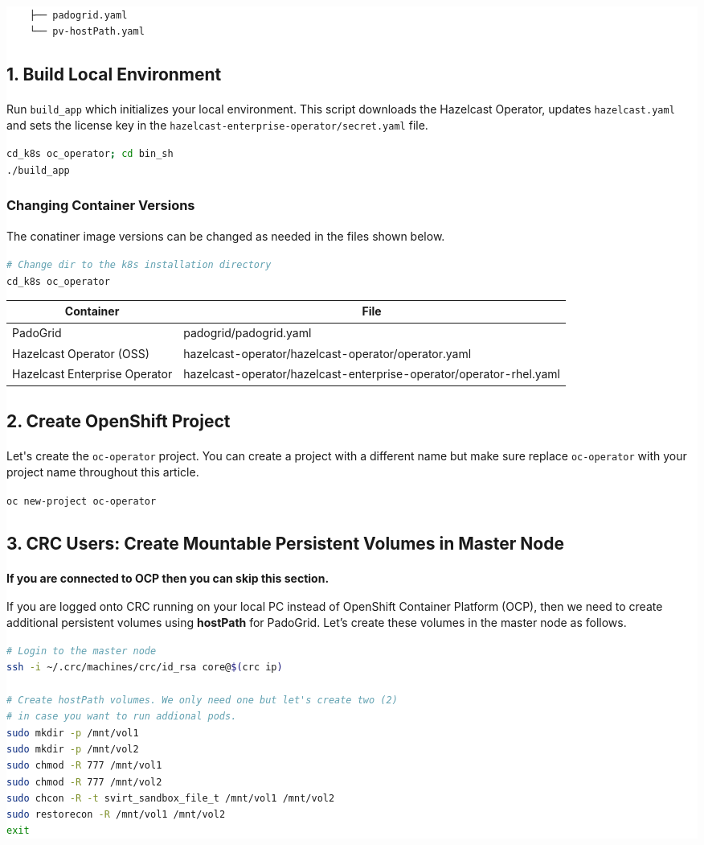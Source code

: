 ```console
    ├── padogrid.yaml
    └── pv-hostPath.yaml
```

## 1. Build Local Environment

Run `build_app` which initializes your local environment. This script downloads the Hazelcast Operator, updates `hazelcast.yaml` and sets the license key in the `hazelcast-enterprise-operator/secret.yaml` file.

```bash
cd_k8s oc_operator; cd bin_sh
./build_app
```
### Changing Container Versions

The conatiner image versions can be changed as needed in the files shown below.

```bash
# Change dir to the k8s installation directory
cd_k8s oc_operator
```

| Container                     | File                                                                |
| ----------------------------- | ------------------------------------------------------------------- |
| PadoGrid                      | padogrid/padogrid.yaml                                              | 
| Hazelcast Operator (OSS)      | hazelcast-operator/hazelcast-operator/operator.yaml                 | 
| Hazelcast Enterprise Operator | hazelcast-operator/hazelcast-enterprise-operator/operator-rhel.yaml | 

## 2. Create OpenShift Project

Let's create the `oc-operator` project. You can create a project with a different name but make sure replace `oc-operator` with your project name throughout this article.

```bash
oc new-project oc-operator
```

## 3. CRC Users: Create Mountable Persistent Volumes in Master Node

**If you are connected to OCP then you can skip this section.**

If you are logged onto CRC running on your local PC instead of OpenShift Container Platform (OCP), then we need to create additional persistent volumes using **hostPath** for PadoGrid. Let’s create these volumes in the master node as follows.

```bash
# Login to the master node
ssh -i ~/.crc/machines/crc/id_rsa core@$(crc ip)

# Create hostPath volumes. We only need one but let's create two (2)
# in case you want to run addional pods.
sudo mkdir -p /mnt/vol1
sudo mkdir -p /mnt/vol2
sudo chmod -R 777 /mnt/vol1
sudo chmod -R 777 /mnt/vol2
sudo chcon -R -t svirt_sandbox_file_t /mnt/vol1 /mnt/vol2
sudo restorecon -R /mnt/vol1 /mnt/vol2
exit
```
